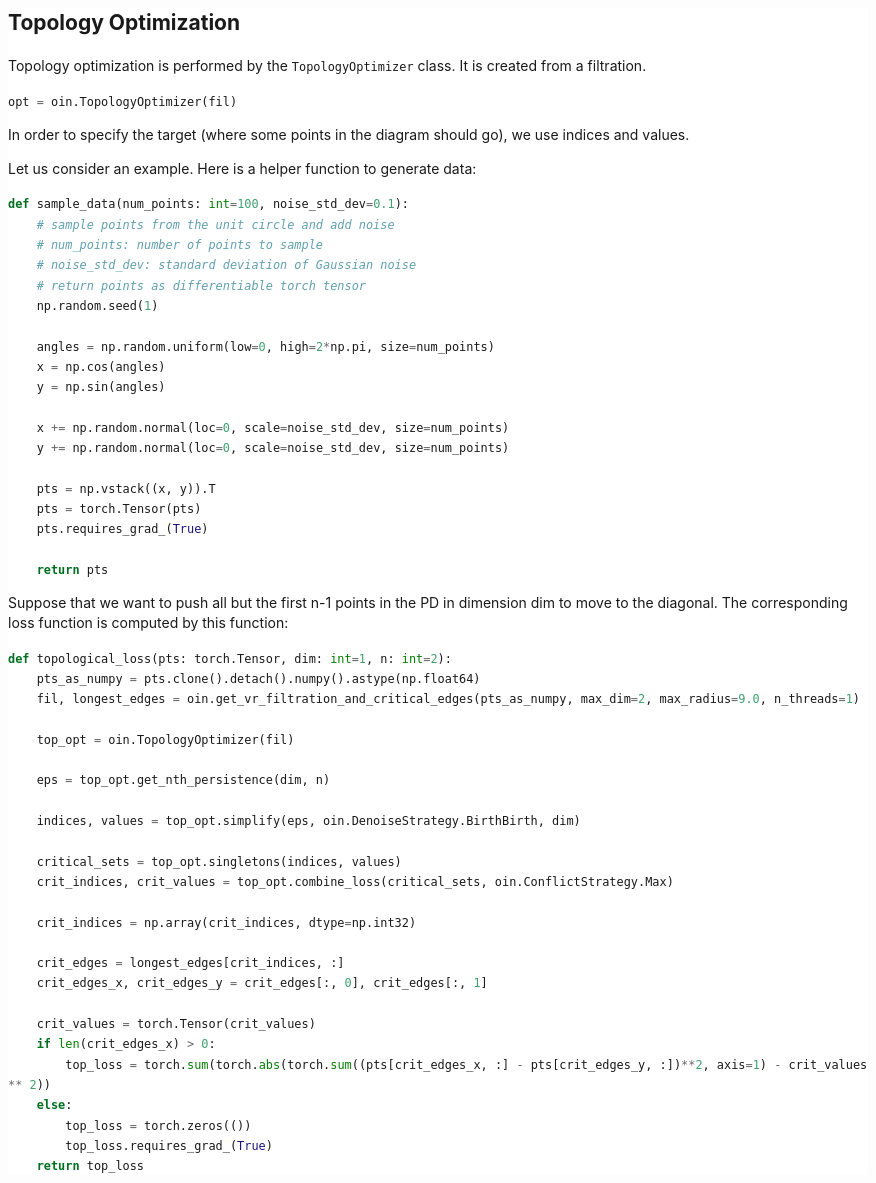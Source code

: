 
## Topology Optimization

Topology optimization is performed by the `TopologyOptimizer` class.
It is created from a filtration.

```python
opt = oin.TopologyOptimizer(fil)
```
In order to specify the target (where some points
in the diagram should go), we use indices and values.

Let us consider an example. Here is a helper function to generate data:
```python
def sample_data(num_points: int=100, noise_std_dev=0.1):
    # sample points from the unit circle and add noise
    # num_points: number of points to sample
    # noise_std_dev: standard deviation of Gaussian noise
    # return points as differentiable torch tensor
    np.random.seed(1)

    angles = np.random.uniform(low=0, high=2*np.pi, size=num_points)
    x = np.cos(angles)
    y = np.sin(angles)

    x += np.random.normal(loc=0, scale=noise_std_dev, size=num_points)
    y += np.random.normal(loc=0, scale=noise_std_dev, size=num_points)

    pts = np.vstack((x, y)).T
    pts = torch.Tensor(pts)
    pts.requires_grad_(True)

    return pts
```
Suppose that we want to push all but the first n-1 points
in the PD in dimension dim to move to the diagonal.
The corresponding loss function is computed by this function:
```python
def topological_loss(pts: torch.Tensor, dim: int=1, n: int=2):
    pts_as_numpy = pts.clone().detach().numpy().astype(np.float64)
    fil, longest_edges = oin.get_vr_filtration_and_critical_edges(pts_as_numpy, max_dim=2, max_radius=9.0, n_threads=1)
    
    top_opt = oin.TopologyOptimizer(fil)

    eps = top_opt.get_nth_persistence(dim, n)

    indices, values = top_opt.simplify(eps, oin.DenoiseStrategy.BirthBirth, dim)

    critical_sets = top_opt.singletons(indices, values)
    crit_indices, crit_values = top_opt.combine_loss(critical_sets, oin.ConflictStrategy.Max)

    crit_indices = np.array(crit_indices, dtype=np.int32)

    crit_edges = longest_edges[crit_indices, :]
    crit_edges_x, crit_edges_y = crit_edges[:, 0], crit_edges[:, 1]

    crit_values = torch.Tensor(crit_values)
    if len(crit_edges_x) > 0:
        top_loss = torch.sum(torch.abs(torch.sum((pts[crit_edges_x, :] - pts[crit_edges_y, :])**2, axis=1) - crit_values ** 2))
    else:
        top_loss = torch.zeros(())
        top_loss.requires_grad_(True)
    return top_loss
```